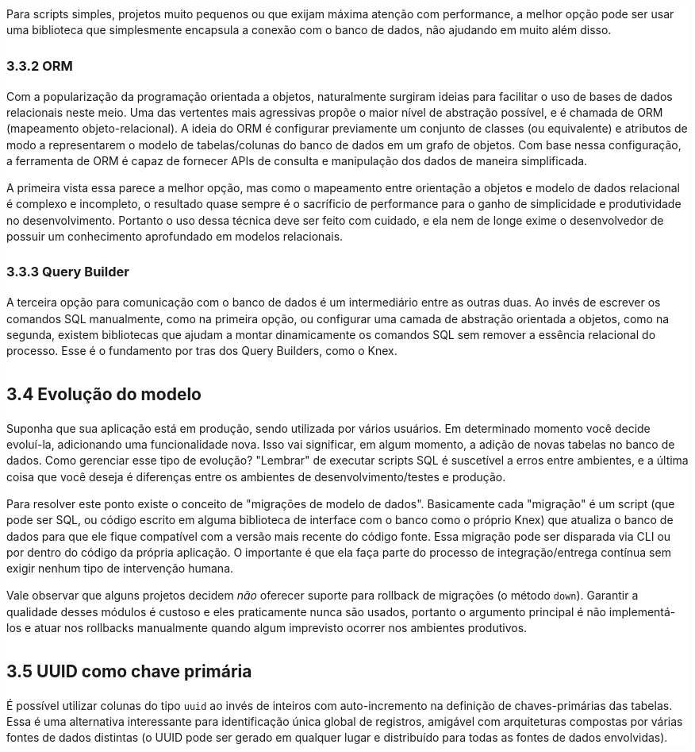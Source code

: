 Para scripts simples, projetos muito pequenos ou que exijam máxima atenção com performance, a melhor opção pode ser usar uma biblioteca que simplesmente encapsula a conexão com o banco de dados, não ajudando em muito além disso.

### 3.3.2 ORM

Com a popularização da programação orientada a objetos, naturalmente surgiram ideias para facilitar o uso de bases de dados relacionais neste meio. Uma das vertentes mais agressivas propõe o maior nível de abstração possível, e é chamada de ORM (mapeamento objeto-relacional). A ideia do ORM é configurar previamente um conjunto de classes (ou equivalente) e atributos de modo a representarem o modelo de tabelas/colunas do banco de dados em um grafo de objetos. Com base nessa configuração, a ferramenta de ORM é capaz de fornecer APIs de consulta e manipulação dos dados de maneira simplificada.

A primeira vista essa parece a melhor opção, mas como o mapeamento entre orientação a objetos e modelo de dados relacional é complexo e incompleto, o resultado quase sempre é o sacríficio de performance para o ganho de simplicidade e produtividade no desenvolvimento. Portanto o uso dessa técnica deve ser feito com cuidado, e ela nem de longe exime o desenvolvedor de possuir um conhecimento aprofundado em modelos relacionais.

### 3.3.3 Query Builder

A terceira opção para comunicação com o banco de dados é um intermediário entre as outras duas. Ao invés de escrever os comandos SQL manualmente, como na primeira opção, ou configurar uma camada de abstração orientada a objetos, como na segunda, existem bibliotecas que ajudam a montar dinamicamente os comandos SQL sem remover a essência relacional do processo. Esse é o fundamento por tras dos Query Builders, como o Knex.

## 3.4 Evolução do modelo

Suponha que sua aplicação está em produção, sendo utilizada por vários usuários. Em determinado momento você decide evoluí-la, adicionando uma funcionalidade nova. Isso vai significar, em algum momento, a adição de novas tabelas no banco de dados. Como gerenciar esse tipo de evolução? "Lembrar" de executar scripts SQL é suscetível a erros entre ambientes, e a última coisa que você deseja é diferenças entre os ambientes de desenvolvimento/testes e produção.

Para resolver este ponto existe o conceito de "migrações de modelo de dados". Basicamente cada "migração" é um script (que pode ser SQL, ou código escrito em alguma biblioteca de interface com o banco como o próprio Knex) que atualiza o banco de dados para que ele fique compatível com a versão mais recente do código fonte. Essa migração pode ser disparada via CLI ou por dentro do código da própria aplicação. O importante é que ela faça parte do processo de integração/entrega contínua sem exigir nenhum tipo de intervenção humana.

Vale observar que alguns projetos decidem *não* oferecer suporte para rollback de migrações (o método `down`). Garantir a qualidade desses módulos é custoso e eles praticamente nunca são usados, portanto o argumento principal é não implementá-los e atuar nos rollbacks manualmente quando algum imprevisto ocorrer nos ambientes produtivos.

## 3.5 UUID como chave primária

É possível utilizar colunas do tipo `uuid` ao invés de inteiros com auto-incremento na definição de chaves-primárias das tabelas. Essa é uma alternativa interessante para identificação única global de registros, amigável com arquiteturas compostas por várias fontes de dados distintas (o UUID pode ser gerado em qualquer lugar e distribuído para todas as fontes de dados envolvidas).
